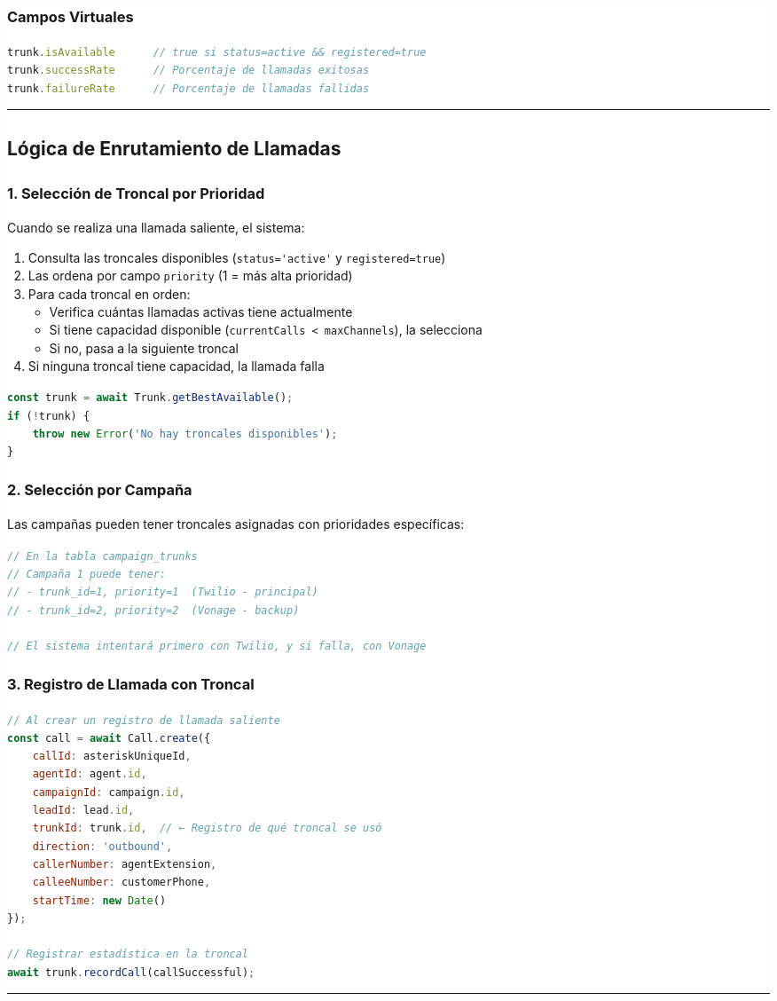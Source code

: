 ### Campos Virtuales

```javascript
trunk.isAvailable      // true si status=active && registered=true
trunk.successRate      // Porcentaje de llamadas exitosas
trunk.failureRate      // Porcentaje de llamadas fallidas
```

---

## Lógica de Enrutamiento de Llamadas

### 1. Selección de Troncal por Prioridad

Cuando se realiza una llamada saliente, el sistema:

1. Consulta las troncales disponibles (`status='active'` y `registered=true`)
2. Las ordena por campo `priority` (1 = más alta prioridad)
3. Para cada troncal en orden:
   - Verifica cuántas llamadas activas tiene actualmente
   - Si tiene capacidad disponible (`currentCalls < maxChannels`), la selecciona
   - Si no, pasa a la siguiente troncal
4. Si ninguna troncal tiene capacidad, la llamada falla

```javascript
const trunk = await Trunk.getBestAvailable();
if (!trunk) {
    throw new Error('No hay troncales disponibles');
}
```

### 2. Selección por Campaña

Las campañas pueden tener troncales asignadas con prioridades específicas:

```javascript
// En la tabla campaign_trunks
// Campaña 1 puede tener:
// - trunk_id=1, priority=1  (Twilio - principal)
// - trunk_id=2, priority=2  (Vonage - backup)

// El sistema intentará primero con Twilio, y si falla, con Vonage
```

### 3. Registro de Llamada con Troncal

```javascript
// Al crear un registro de llamada saliente
const call = await Call.create({
    callId: asteriskUniqueId,
    agentId: agent.id,
    campaignId: campaign.id,
    leadId: lead.id,
    trunkId: trunk.id,  // ← Registro de qué troncal se usó
    direction: 'outbound',
    callerNumber: agentExtension,
    calleeNumber: customerPhone,
    startTime: new Date()
});

// Registrar estadística en la troncal
await trunk.recordCall(callSuccessful);
```

---